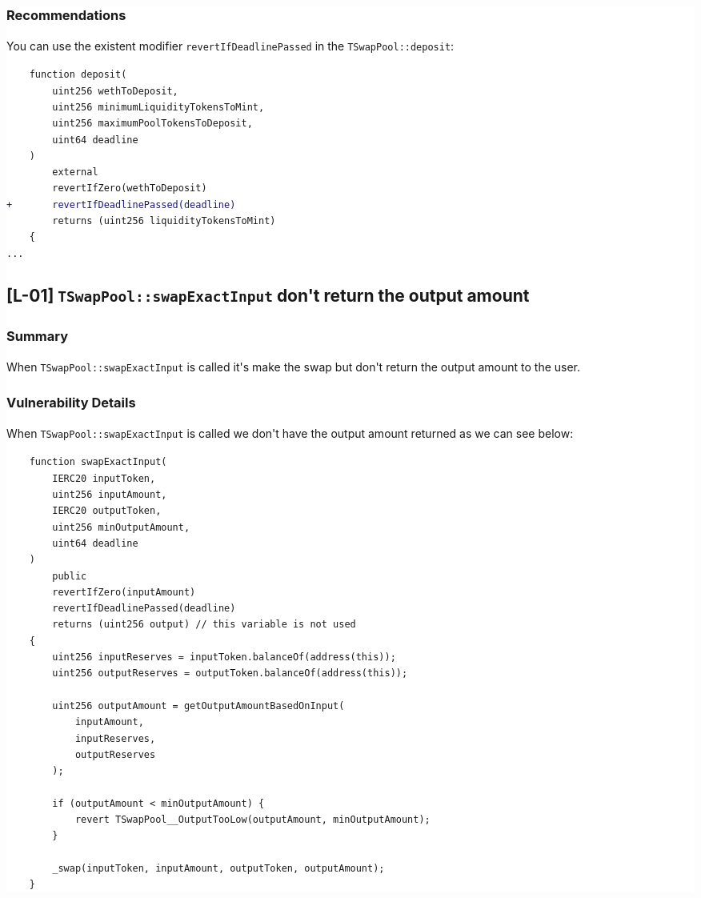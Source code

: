 ### Recommendations

You can use the existent modifier `revertIfDeadlinePassed` in the `TSwapPool::deposit`:

```diff
    function deposit(
        uint256 wethToDeposit,
        uint256 minimumLiquidityTokensToMint,
        uint256 maximumPoolTokensToDeposit,
        uint64 deadline
    )
        external
        revertIfZero(wethToDeposit)
+       revertIfDeadlinePassed(deadline)
        returns (uint256 liquidityTokensToMint)
    {
...
```

## [L-01] `TSwapPool::swapExactInput` don't return the output amount

### Summary

When `TSwapPool::swapExactInput` is called it's make the swap but don't return the output amount to the user.

### Vulnerability Details

When `TSwapPool::swapExactInput` is called we don't have the output amount returned as we can see below:

```solidity
    function swapExactInput(
        IERC20 inputToken,
        uint256 inputAmount,
        IERC20 outputToken,
        uint256 minOutputAmount,
        uint64 deadline
    )
        public
        revertIfZero(inputAmount)
        revertIfDeadlinePassed(deadline)
        returns (uint256 output) // this variable is not used
    {
        uint256 inputReserves = inputToken.balanceOf(address(this));
        uint256 outputReserves = outputToken.balanceOf(address(this));

        uint256 outputAmount = getOutputAmountBasedOnInput(
            inputAmount,
            inputReserves,
            outputReserves
        );

        if (outputAmount < minOutputAmount) {
            revert TSwapPool__OutputTooLow(outputAmount, minOutputAmount);
        }

        _swap(inputToken, inputAmount, outputToken, outputAmount);
    }
```
